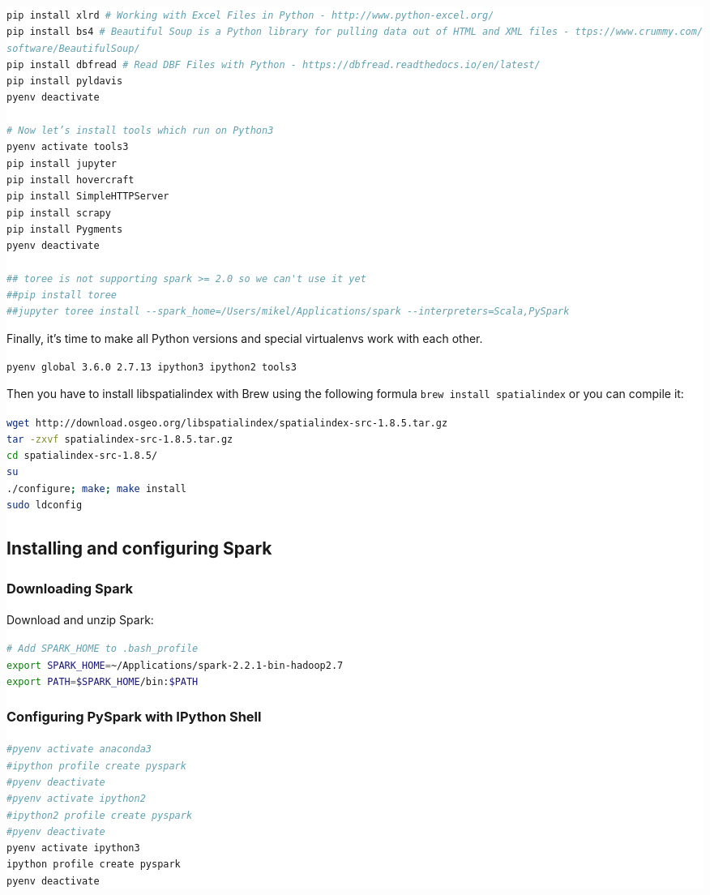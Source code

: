 ```bash
pip install xlrd # Working with Excel Files in Python - http://www.python-excel.org/
pip install bs4 # Beautiful Soup is a Python library for pulling data out of HTML and XML files - ttps://www.crummy.com/software/BeautifulSoup/
pip install dbfread # Read DBF Files with Python - https://dbfread.readthedocs.io/en/latest/
pip install pyldavis
pyenv deactivate

# Now let’s install tools which run on Python3
pyenv activate tools3
pip install jupyter
pip install hovercraft
pip install SimpleHTTPServer 
pip install scrapy
pip install Pygments
pyenv deactivate

## toree is not supporting spark >= 2.0 so we can't use it yet
##pip install toree
##jupyter toree install --spark_home=/Users/mikel/Applications/spark --interpreters=Scala,PySpark
```

Finally, it’s time to make all Python versions and special virtualenvs work with each other.

```bash
pyenv global 3.6.0 2.7.13 ipython3 ipython2 tools3
```

Then you have to install libspatialindex with Brew using the following formula `brew install spatialindex` or you can compile it:

```bash
wget http://download.osgeo.org/libspatialindex/spatialindex-src-1.8.5.tar.gz
tar -zxvf spatialindex-src-1.8.5.tar.gz
cd spatialindex-src-1.8.5/
su
./configure; make; make install
sudo ldconfig
```

## Installing and configuring Spark

### Downloading Spark

Download and unzip Spark:

```bash
# Add SPARK_HOME to .bash_profile
export SPARK_HOME=~/Applications/spark-2.2.1-bin-hadoop2.7
export PATH=$SPARK_HOME/bin:$PATH
```

### Configuring PySpark with IPython Shell

```bash
#pyenv activate anaconda3
#ipython profile create pyspark
#pyenv deactivate
#pyenv activate ipython2
#ipython2 profile create pyspark
#pyenv deactivate
pyenv activate ipython3
ipython profile create pyspark
pyenv deactivate
```
